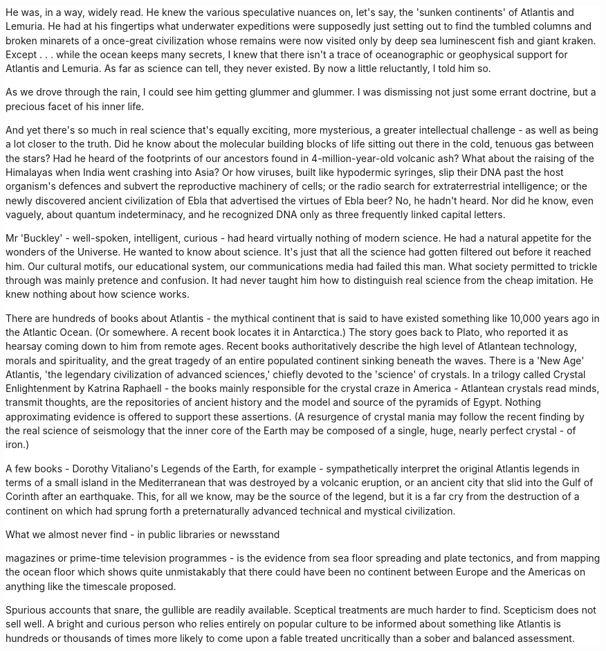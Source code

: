 He was, in a way, widely read. He knew the various speculative nuances on, let's say, the 'sunken continents' of Atlantis and Lemuria. He had at his fingertips what underwater expeditions were supposedly just setting out to find the tumbled columns and broken minarets of a once-great civilization whose remains were now visited only by deep sea luminescent fish and giant kraken. Except . . . while the ocean keeps many secrets, I knew that there isn't a trace of oceanographic or geophysical support for Atlantis and Lemuria. As far as science can tell, they never existed. By now a little reluctantly, I told him so.

As we drove through the rain, I could see him getting glummer and glummer. I was dismissing not just some errant doctrine, but a precious facet of his inner life.

And yet there's so much in real science that's equally exciting, more mysterious, a greater intellectual challenge - as well as being a lot closer to the truth. Did he know about the molecular building blocks of life sitting out there in the cold, tenuous gas between the stars? Had he heard of the footprints of our ancestors found in 4-million-year-old volcanic ash? What about the raising of the Himalayas when India went crashing into Asia? Or how viruses, built like hypodermic syringes, slip their DNA past the host organism's defences and subvert the reproductive machinery of cells; or the radio search for extraterrestrial intelligence; or the newly discovered ancient civilization of Ebla that advertised the virtues of Ebla beer? No, he hadn't heard. Nor did he know, even vaguely, about quantum indeterminacy, and he recognized DNA only as three frequently linked capital letters.

Mr 'Buckley' - well-spoken, intelligent, curious - had heard virtually nothing of modern science. He had a natural appetite for the wonders of the Universe. He wanted to know about science. It's just that all the science had gotten filtered out before it reached him. Our cultural motifs, our educational system, our communications media had failed this man. What society permitted to trickle through was mainly pretence and confusion. It had never taught him how to distinguish real science from the cheap imitation. He knew nothing about how science works.

There are hundreds of books about Atlantis - the mythical continent that is said to have existed something like 10,000 years ago in the Atlantic Ocean. (Or somewhere. A recent book locates it in Antarctica.) The story goes back to Plato, who reported it as hearsay coming down to him from remote ages. Recent books authoritatively describe the high level of Atlantean technology, morals and spirituality, and the great tragedy of an entire populated continent sinking beneath the waves. There is a 'New Age' Atlantis, 'the legendary civilization of advanced sciences,' chiefly devoted to the 'science' of crystals. In a trilogy called Crystal Enlightenment by Katrina Raphaell - the books mainly responsible for the crystal craze in America - Atlantean crystals read minds, transmit thoughts, are the repositories of ancient history and the model and source of the pyramids of Egypt. Nothing approximating evidence is offered to support these assertions. (A resurgence of crystal mania may follow the recent finding by the real science of seismology that the inner core of the Earth may be composed of a single, huge, nearly perfect crystal - of iron.)

A few books - Dorothy Vitaliano's Legends of the Earth, for example - sympathetically interpret the original Atlantis legends in terms of a small island in the Mediterranean that was destroyed by a volcanic eruption, or an ancient city that slid into the Gulf of Corinth after an earthquake. This, for all we know, may be the source of the legend, but it is a far cry from the destruction of a continent on which had sprung forth a preternaturally advanced technical and mystical civilization.

What we almost never find - in public libraries or newsstand

magazines or prime-time television programmes - is the evidence from sea floor spreading and plate tectonics, and from mapping the ocean floor which shows quite unmistakably that there could have been no continent between Europe and the Americas on anything like the timescale proposed.

Spurious accounts that snare, the gullible are readily available. Sceptical treatments are much harder to find. Scepticism does not sell well. A bright and curious person who relies entirely on popular culture to be informed about something like Atlantis is hundreds or thousands of times more likely to come upon a fable treated uncritically than a sober and balanced assessment.
